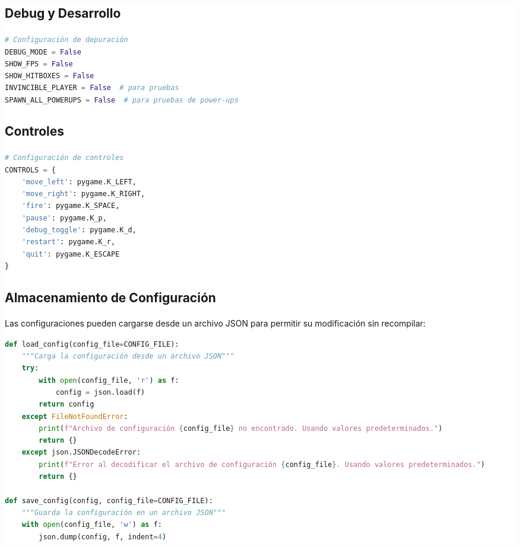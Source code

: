 ## Debug y Desarrollo

```python
# Configuración de depuración
DEBUG_MODE = False
SHOW_FPS = False
SHOW_HITBOXES = False
INVINCIBLE_PLAYER = False  # para pruebas
SPAWN_ALL_POWERUPS = False  # para pruebas de power-ups
```

## Controles

```python
# Configuración de controles
CONTROLS = {
    'move_left': pygame.K_LEFT,
    'move_right': pygame.K_RIGHT,
    'fire': pygame.K_SPACE,
    'pause': pygame.K_p,
    'debug_toggle': pygame.K_d,
    'restart': pygame.K_r,
    'quit': pygame.K_ESCAPE
}
```

## Almacenamiento de Configuración

Las configuraciones pueden cargarse desde un archivo JSON para permitir su modificación sin recompilar:

```python
def load_config(config_file=CONFIG_FILE):
    """Carga la configuración desde un archivo JSON"""
    try:
        with open(config_file, 'r') as f:
            config = json.load(f)
        return config
    except FileNotFoundError:
        print(f"Archivo de configuración {config_file} no encontrado. Usando valores predeterminados.")
        return {}
    except json.JSONDecodeError:
        print(f"Error al decodificar el archivo de configuración {config_file}. Usando valores predeterminados.")
        return {}

def save_config(config, config_file=CONFIG_FILE):
    """Guarda la configuración en un archivo JSON"""
    with open(config_file, 'w') as f:
        json.dump(config, f, indent=4)
```
